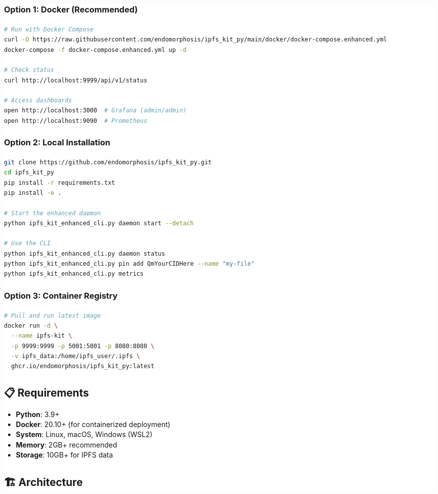 ### Option 1: Docker (Recommended)

```bash
# Run with Docker Compose
curl -O https://raw.githubusercontent.com/endomorphosis/ipfs_kit_py/main/docker/docker-compose.enhanced.yml
docker-compose -f docker-compose.enhanced.yml up -d

# Check status
curl http://localhost:9999/api/v1/status

# Access dashboards
open http://localhost:3000  # Grafana (admin/admin)
open http://localhost:9090  # Prometheus
```

### Option 2: Local Installation

```bash
git clone https://github.com/endomorphosis/ipfs_kit_py.git
cd ipfs_kit_py
pip install -r requirements.txt
pip install -e .

# Start the enhanced daemon
python ipfs_kit_enhanced_cli.py daemon start --detach

# Use the CLI
python ipfs_kit_enhanced_cli.py daemon status
python ipfs_kit_enhanced_cli.py pin add QmYourCIDHere --name "my-file"
python ipfs_kit_enhanced_cli.py metrics
```

### Option 3: Container Registry

```bash
# Pull and run latest image
docker run -d \
  --name ipfs-kit \
  -p 9999:9999 -p 5001:5001 -p 8080:8080 \
  -v ipfs_data:/home/ipfs_user/.ipfs \
  ghcr.io/endomorphosis/ipfs_kit_py:latest
```

## 📋 Requirements

- **Python**: 3.9+
- **Docker**: 20.10+ (for containerized deployment)
- **System**: Linux, macOS, Windows (WSL2)
- **Memory**: 2GB+ recommended
- **Storage**: 10GB+ for IPFS data

## 🏗️ Architecture
